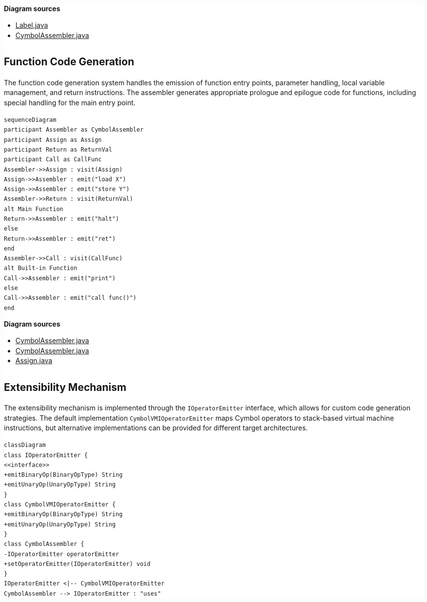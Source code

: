 **Diagram sources**
- [Label.java](file://ep20/src/main/java/org/teachfx/antlr4/ep20/ir/stmt/Label.java#L0-L114)
- [CymbolAssembler.java](file://ep20/src/main/java/org/teachfx/antlr4/ep20/pass/codegen/CymbolAssembler.java#L80-L105)

## Function Code Generation

The function code generation system handles the emission of function entry points, parameter handling, local variable management, and return instructions. The assembler generates appropriate prologue and epilogue code for functions, including special handling for the main entry point.

```mermaid
sequenceDiagram
participant Assembler as CymbolAssembler
participant Assign as Assign
participant Return as ReturnVal
participant Call as CallFunc
Assembler->>Assign : visit(Assign)
Assign->>Assembler : emit("load X")
Assign->>Assembler : emit("store Y")
Assembler->>Return : visit(ReturnVal)
alt Main Function
Return->>Assembler : emit("halt")
else
Return->>Assembler : emit("ret")
end
Assembler->>Call : visit(CallFunc)
alt Built-in Function
Call->>Assembler : emit("print")
else
Call->>Assembler : emit("call func()")
end
```

**Diagram sources**
- [CymbolAssembler.java](file://ep20/src/main/java/org/teachfx/antlr4/ep20/pass/codegen/CymbolAssembler.java#L107-L118)
- [CymbolAssembler.java](file://ep20/src/main/java/org/teachfx/antlr4/ep20/pass/codegen/CymbolAssembler.java#L119-L135)
- [Assign.java](file://ep20/src/main/java/org/teachfx/antlr4/ep20/ir/stmt/Assign.java#L0-L66)

## Extensibility Mechanism

The extensibility mechanism is implemented through the `IOperatorEmitter` interface, which allows for custom code generation strategies. The default implementation `CymbolVMIOperatorEmitter` maps Cymbol operators to stack-based virtual machine instructions, but alternative implementations can be provided for different target architectures.

```mermaid
classDiagram
class IOperatorEmitter {
<<interface>>
+emitBinaryOp(BinaryOpType) String
+emitUnaryOp(UnaryOpType) String
}
class CymbolVMIOperatorEmitter {
+emitBinaryOp(BinaryOpType) String
+emitUnaryOp(UnaryOpType) String
}
class CymbolAssembler {
-IOperatorEmitter operatorEmitter
+setOperatorEmitter(IOperatorEmitter) void
}
IOperatorEmitter <|-- CymbolVMIOperatorEmitter
CymbolAssembler --> IOperatorEmitter : "uses"
```